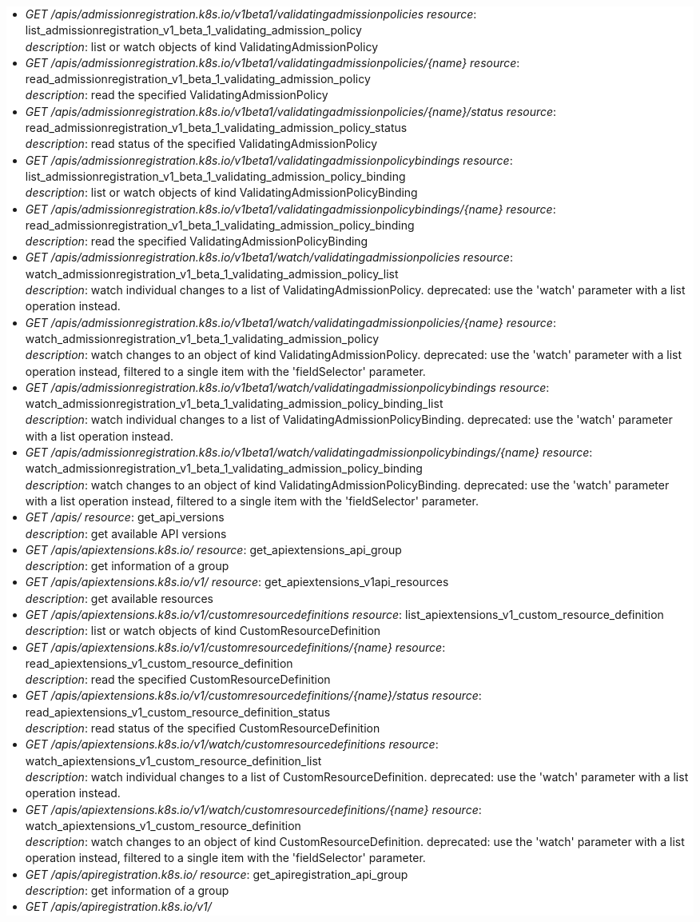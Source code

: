 * _GET /apis/admissionregistration.k8s.io/v1beta1/validatingadmissionpolicies_ 
  *resource*: list_admissionregistration_v1_beta_1_validating_admission_policy  
  *description*: list or watch objects of kind ValidatingAdmissionPolicy
* _GET /apis/admissionregistration.k8s.io/v1beta1/validatingadmissionpolicies/{name}_ 
  *resource*: read_admissionregistration_v1_beta_1_validating_admission_policy  
  *description*: read the specified ValidatingAdmissionPolicy
* _GET /apis/admissionregistration.k8s.io/v1beta1/validatingadmissionpolicies/{name}/status_ 
  *resource*: read_admissionregistration_v1_beta_1_validating_admission_policy_status  
  *description*: read status of the specified ValidatingAdmissionPolicy
* _GET /apis/admissionregistration.k8s.io/v1beta1/validatingadmissionpolicybindings_ 
  *resource*: list_admissionregistration_v1_beta_1_validating_admission_policy_binding  
  *description*: list or watch objects of kind ValidatingAdmissionPolicyBinding
* _GET /apis/admissionregistration.k8s.io/v1beta1/validatingadmissionpolicybindings/{name}_ 
  *resource*: read_admissionregistration_v1_beta_1_validating_admission_policy_binding  
  *description*: read the specified ValidatingAdmissionPolicyBinding
* _GET /apis/admissionregistration.k8s.io/v1beta1/watch/validatingadmissionpolicies_ 
  *resource*: watch_admissionregistration_v1_beta_1_validating_admission_policy_list  
  *description*: watch individual changes to a list of ValidatingAdmissionPolicy. deprecated: use the 'watch' parameter with a list operation instead.
* _GET /apis/admissionregistration.k8s.io/v1beta1/watch/validatingadmissionpolicies/{name}_ 
  *resource*: watch_admissionregistration_v1_beta_1_validating_admission_policy  
  *description*: watch changes to an object of kind ValidatingAdmissionPolicy. deprecated: use the 'watch' parameter with a list operation instead, filtered to a single item with the 'fieldSelector' parameter.
* _GET /apis/admissionregistration.k8s.io/v1beta1/watch/validatingadmissionpolicybindings_ 
  *resource*: watch_admissionregistration_v1_beta_1_validating_admission_policy_binding_list  
  *description*: watch individual changes to a list of ValidatingAdmissionPolicyBinding. deprecated: use the 'watch' parameter with a list operation instead.
* _GET /apis/admissionregistration.k8s.io/v1beta1/watch/validatingadmissionpolicybindings/{name}_ 
  *resource*: watch_admissionregistration_v1_beta_1_validating_admission_policy_binding  
  *description*: watch changes to an object of kind ValidatingAdmissionPolicyBinding. deprecated: use the 'watch' parameter with a list operation instead, filtered to a single item with the 'fieldSelector' parameter.
* _GET /apis/_ 
  *resource*: get_api_versions  
  *description*: get available API versions
* _GET /apis/apiextensions.k8s.io/_ 
  *resource*: get_apiextensions_api_group  
  *description*: get information of a group
* _GET /apis/apiextensions.k8s.io/v1/_ 
  *resource*: get_apiextensions_v1api_resources  
  *description*: get available resources
* _GET /apis/apiextensions.k8s.io/v1/customresourcedefinitions_ 
  *resource*: list_apiextensions_v1_custom_resource_definition  
  *description*: list or watch objects of kind CustomResourceDefinition
* _GET /apis/apiextensions.k8s.io/v1/customresourcedefinitions/{name}_ 
  *resource*: read_apiextensions_v1_custom_resource_definition  
  *description*: read the specified CustomResourceDefinition
* _GET /apis/apiextensions.k8s.io/v1/customresourcedefinitions/{name}/status_ 
  *resource*: read_apiextensions_v1_custom_resource_definition_status  
  *description*: read status of the specified CustomResourceDefinition
* _GET /apis/apiextensions.k8s.io/v1/watch/customresourcedefinitions_ 
  *resource*: watch_apiextensions_v1_custom_resource_definition_list  
  *description*: watch individual changes to a list of CustomResourceDefinition. deprecated: use the 'watch' parameter with a list operation instead.
* _GET /apis/apiextensions.k8s.io/v1/watch/customresourcedefinitions/{name}_ 
  *resource*: watch_apiextensions_v1_custom_resource_definition  
  *description*: watch changes to an object of kind CustomResourceDefinition. deprecated: use the 'watch' parameter with a list operation instead, filtered to a single item with the 'fieldSelector' parameter.
* _GET /apis/apiregistration.k8s.io/_ 
  *resource*: get_apiregistration_api_group  
  *description*: get information of a group
* _GET /apis/apiregistration.k8s.io/v1/_ 